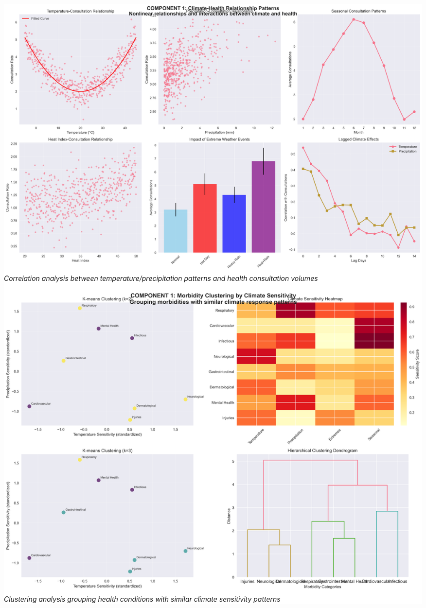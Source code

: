 ![Climate Relationships](results/figures/component1_climate_relationships.png) 
*Correlation analysis between temperature/precipitation patterns and health consultation volumes*

![Morbidity Clustering](results/figures/component1_morbidity_clustering.png)
*Clustering analysis grouping health conditions with similar climate sensitivity patterns*
